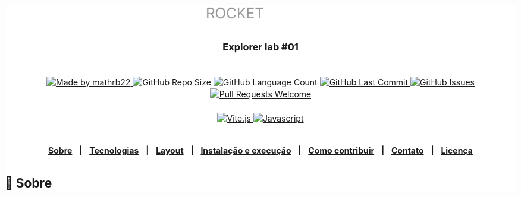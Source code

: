 <div align="center">
  <img src=".github/rocketpay-logo.svg" height="32"/>
  <h3>Explorer lab #01</h3>
</div>
<br/>
<div align="center">
   <a href="https://github.com/mathrb22">
      <img alt="Made by mathrb22" src="https://img.shields.io/badge/made%20by-mathrb22-yellow"/>
   </a>
   <img alt="GitHub Repo Size" src="https://img.shields.io/github/repo-size/mathrb22/explorer-lab-rocketpay"/>
   <img alt="GitHub Language Count" src="https://img.shields.io/github/languages/count/mathrb22/explorer-lab-rocketpay"/>
   <a href="https://github.com/mathrb22/explorer-lab-rocketpay/commits/main">
      <img alt="GitHub Last Commit" src="https://img.shields.io/github/last-commit/mathrb22/explorer-lab-rocketpay"/>
   </a>
   <a href="https://github.com/mathrb22/explorer-lab-rocketpay/issues">
      <img alt="GitHub Issues" src="https://img.shields.io/github/issues/mathrb22/explorer-lab-rocketpay"/>
   </a>
   <a href="https://github.com/mathrb22/explorer-lab-rocketpay/pulls">
      <img alt="Pull Requests Welcome" src="https://img.shields.io/badge/PRs-welcome-brightgreen.svg?style=flat-square"/>
   </a>
   </br>
   </br>
   <a href="#-tecnologias-utilizadas">
      <img alt="Vite.js" src="https://img.shields.io/badge/vite-%23646CFF.svg?style=for-the-badge&logo=vite&logoColor=white"/>
     <img alt="Javascript" src="https://img.shields.io/badge/javascript-%23323330.svg?style=for-the-badge&logo=javascript&logoColor=%23F7DF1E" />
   </a>
</div>
 </br>
<div align="center">

[**Sobre**](#-sobre) &nbsp;&nbsp;**|**&nbsp;&nbsp;
[**Tecnologias**](#-tecnologias) &nbsp;&nbsp;**|**&nbsp;&nbsp;
[**Layout**](#-layout) &nbsp;&nbsp;**|**&nbsp;&nbsp;
[**Instalação e execução**](#-instalação-e-execução) &nbsp;&nbsp;**|**&nbsp;&nbsp;
[**Como contribuir**](#-como-contribuir) &nbsp;&nbsp;**|**&nbsp;&nbsp;
[**Contato**](#-contato) &nbsp;&nbsp;**|**&nbsp;&nbsp;
[**Licença**](#-licença)

</div>

## 📃 Sobre
